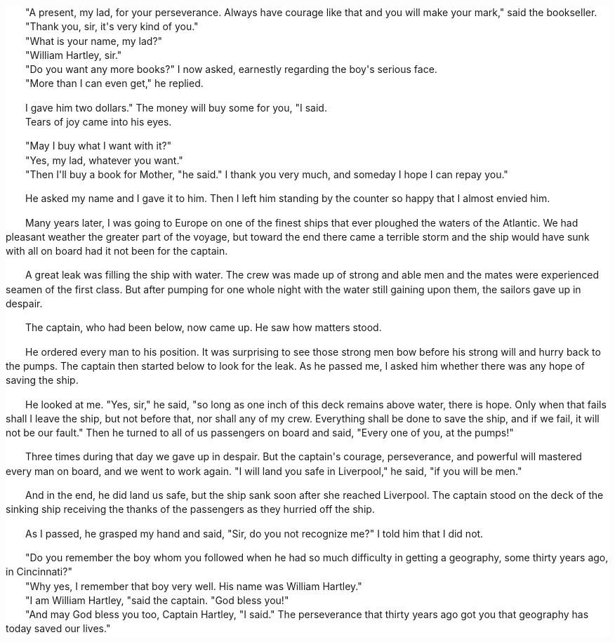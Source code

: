 　　"A present, my lad, for your perseverance. Always have courage like that and you will make your mark," said the bookseller.  
　　"Thank you, sir, it's very kind of you."  
　　"What is your name, my lad?"  
　　"William Hartley, sir."  
　　"Do you want any more books?" I now asked, earnestly regarding the boy's serious face.  
　　"More than I can even get," he replied.

　　I gave him two dollars." The money will buy some for you, "I said.  
　　Tears of joy came into his eyes.

　　"May I buy what I want with it?"  
　　"Yes, my lad, whatever you want."  
　　"Then I'll buy a book for Mother, "he said." I thank you very much, and someday I hope I can repay you."

　　He asked my name and I gave it to him. Then I left him standing by the counter so happy that I almost envied him.

　　Many years later, I was going to Europe on one of the finest ships that ever ploughed the waters of the Atlantic. We had pleasant weather the greater part of the voyage, but toward the end there came a terrible storm and the ship would have sunk with all on board had it not been for the captain.

　　A great leak was filling the ship with water. The crew was made up of strong and able men and the mates were experienced seamen of the first class. But after pumping for one whole night with the water still gaining upon them, the sailors gave up in despair.

　　The captain, who had been below, now came up. He saw how matters stood.

　　He ordered every man to his position. It was surprising to see those strong men bow before his strong will and hurry back to the pumps. The captain then started below to look for the leak. As he passed me, I asked him whether there was any hope of saving the ship.

　　He looked at me. "Yes, sir," he said, "so long as one inch of this deck remains above water, there is hope. Only when that fails shall I leave the ship, but not before that, nor shall any of my crew. Everything shall be done to save the ship, and if we fail, it will not be our fault." Then he turned to all of us passengers on board and said, "Every one of you, at the pumps!"

　　Three times during that day we gave up in despair. But the captain's courage, perseverance, and powerful will mastered every man on board, and we went to work again. "I will land you safe in Liverpool," he said, "if you will be men."

　　And in the end, he did land us safe, but the ship sank soon after she reached Liverpool. The captain stood on the deck of the sinking ship receiving the thanks of the passengers as they hurried off the ship.

　　As I passed, he grasped my hand and said, "Sir, do you not recognize me?" I told him that I did not.

　　"Do you remember the boy whom you followed when he had so much difficulty in getting a geography, some thirty years ago, in Cincinnati?"  
　　"Why yes, I remember that boy very well. His name was William Hartley."  
　　"I am William Hartley, "said the captain. "God bless you!"  
　　"And may God bless you too, Captain Hartley, "I said." The perseverance that thirty years ago got you that geography has today saved our lives."


